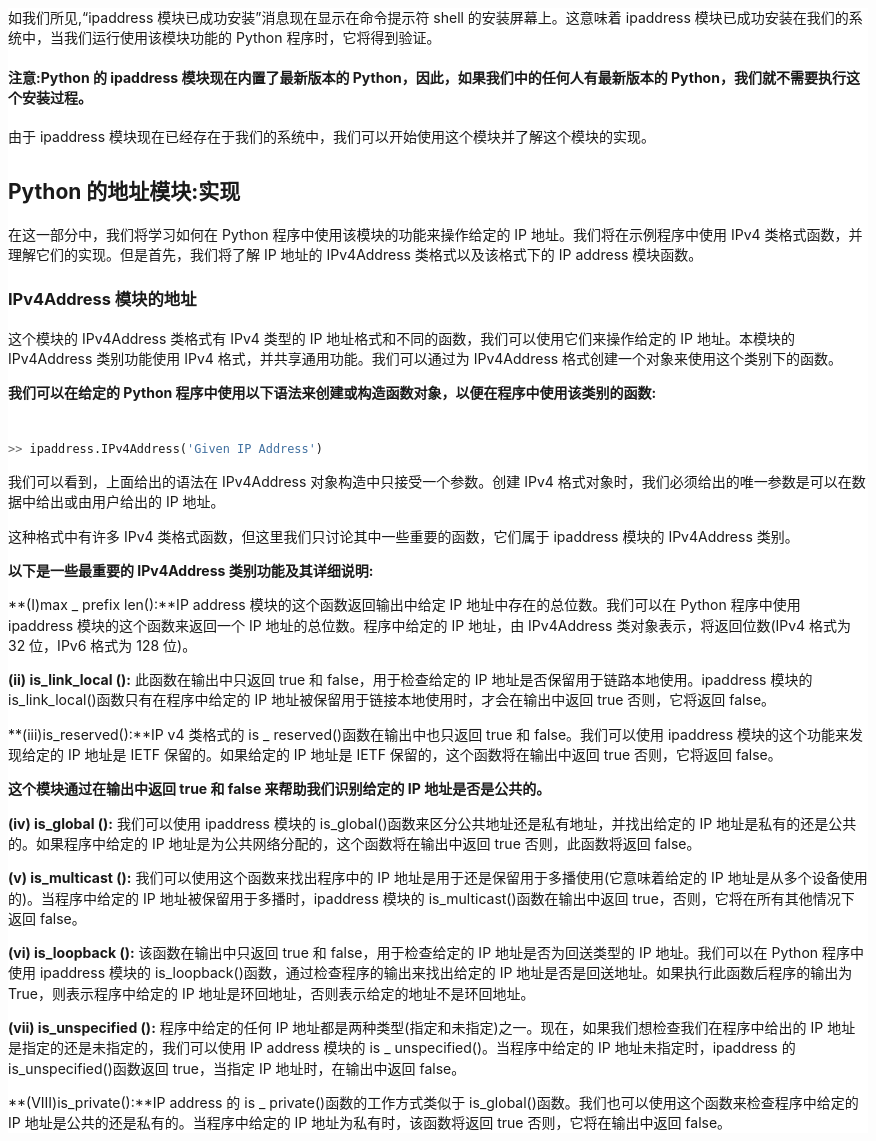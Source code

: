 如我们所见,“ipaddress 模块已成功安装”消息现在显示在命令提示符 shell 的安装屏幕上。这意味着 ipaddress 模块已成功安装在我们的系统中，当我们运行使用该模块功能的 Python 程序时，它将得到验证。

#### 注意:Python 的 ipaddress 模块现在内置了最新版本的 Python，因此，如果我们中的任何人有最新版本的 Python，我们就不需要执行这个安装过程。

由于 ipaddress 模块现在已经存在于我们的系统中，我们可以开始使用这个模块并了解这个模块的实现。

## Python 的地址模块:实现

在这一部分中，我们将学习如何在 Python 程序中使用该模块的功能来操作给定的 IP 地址。我们将在示例程序中使用 IPv4 类格式函数，并理解它们的实现。但是首先，我们将了解 IP 地址的 IPv4Address 类格式以及该格式下的 IP address 模块函数。

### IPv4Address 模块的地址

这个模块的 IPv4Address 类格式有 IPv4 类型的 IP 地址格式和不同的函数，我们可以使用它们来操作给定的 IP 地址。本模块的 IPv4Address 类别功能使用 IPv4 格式，并共享通用功能。我们可以通过为 IPv4Address 格式创建一个对象来使用这个类别下的函数。

**我们可以在给定的 Python 程序中使用以下语法来创建或构造函数对象，以便在程序中使用该类别的函数:**

```py

>> ipaddress.IPv4Address('Given IP Address')

```

我们可以看到，上面给出的语法在 IPv4Address 对象构造中只接受一个参数。创建 IPv4 格式对象时，我们必须给出的唯一参数是可以在数据中给出或由用户给出的 IP 地址。

这种格式中有许多 IPv4 类格式函数，但这里我们只讨论其中一些重要的函数，它们属于 ipaddress 模块的 IPv4Address 类别。

**以下是一些最重要的 IPv4Address 类别功能及其详细说明:**

**(I)max _ prefix len():**IP address 模块的这个函数返回输出中给定 IP 地址中存在的总位数。我们可以在 Python 程序中使用 ipaddress 模块的这个函数来返回一个 IP 地址的总位数。程序中给定的 IP 地址，由 IPv4Address 类对象表示，将返回位数(IPv4 格式为 32 位，IPv6 格式为 128 位)。

**(ii) is_link_local ():** 此函数在输出中只返回 true 和 false，用于检查给定的 IP 地址是否保留用于链路本地使用。ipaddress 模块的 is_link_local()函数只有在程序中给定的 IP 地址被保留用于链接本地使用时，才会在输出中返回 true 否则，它将返回 false。

**(iii)is_reserved():**IP v4 类格式的 is _ reserved()函数在输出中也只返回 true 和 false。我们可以使用 ipaddress 模块的这个功能来发现给定的 IP 地址是 IETF 保留的。如果给定的 IP 地址是 IETF 保留的，这个函数将在输出中返回 true 否则，它将返回 false。

**这个模块通过在输出中返回 true 和 false 来帮助我们识别给定的 IP 地址是否是公共的。**

**(iv) is_global ():** 我们可以使用 ipaddress 模块的 is_global()函数来区分公共地址还是私有地址，并找出给定的 IP 地址是私有的还是公共的。如果程序中给定的 IP 地址是为公共网络分配的，这个函数将在输出中返回 true 否则，此函数将返回 false。

**(v) is_multicast ():** 我们可以使用这个函数来找出程序中的 IP 地址是用于还是保留用于多播使用(它意味着给定的 IP 地址是从多个设备使用的)。当程序中给定的 IP 地址被保留用于多播时，ipaddress 模块的 is_multicast()函数在输出中返回 true，否则，它将在所有其他情况下返回 false。

**(vi) is_loopback ():** 该函数在输出中只返回 true 和 false，用于检查给定的 IP 地址是否为回送类型的 IP 地址。我们可以在 Python 程序中使用 ipaddress 模块的 is_loopback()函数，通过检查程序的输出来找出给定的 IP 地址是否是回送地址。如果执行此函数后程序的输出为 True，则表示程序中给定的 IP 地址是环回地址，否则表示给定的地址不是环回地址。

**(vii) is_unspecified ():** 程序中给定的任何 IP 地址都是两种类型(指定和未指定)之一。现在，如果我们想检查我们在程序中给出的 IP 地址是指定的还是未指定的，我们可以使用 IP address 模块的 is _ unspecified()。当程序中给定的 IP 地址未指定时，ipaddress 的 is_unspecified()函数返回 true，当指定 IP 地址时，在输出中返回 false。

**(VIII)is_private():**IP address 的 is _ private()函数的工作方式类似于 is_global()函数。我们也可以使用这个函数来检查程序中给定的 IP 地址是公共的还是私有的。当程序中给定的 IP 地址为私有时，该函数将返回 true 否则，它将在输出中返回 false。
